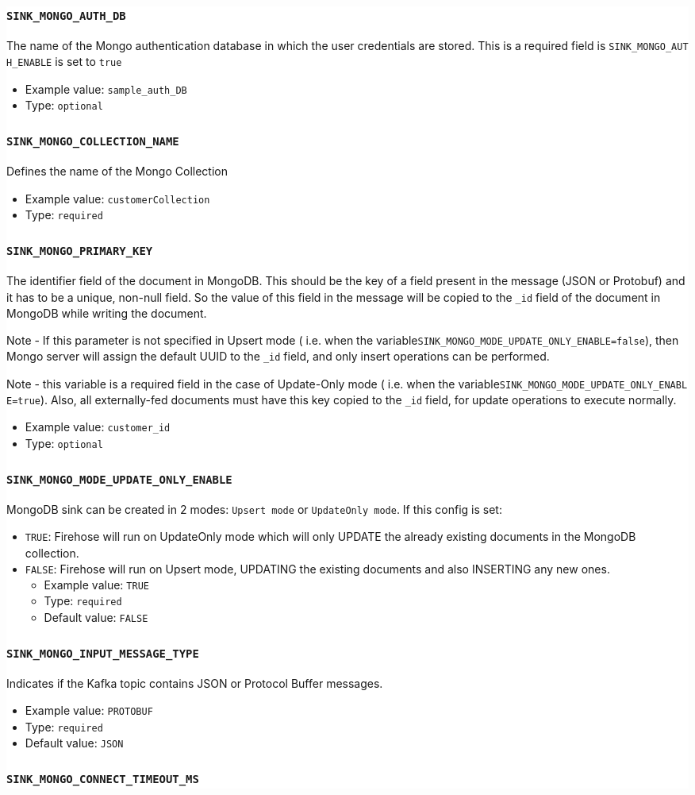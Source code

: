 ### `SINK_MONGO_AUTH_DB`

The name of the Mongo authentication database in which the user credentials are stored. This is a required field is `SINK_MONGO_AUTH_ENABLE` is set to `true`

* Example value: `sample_auth_DB`
* Type: `optional`

### `SINK_MONGO_COLLECTION_NAME`

Defines the name of the Mongo Collection

* Example value: `customerCollection`
* Type: `required`

### `SINK_MONGO_PRIMARY_KEY`

The identifier field of the document in MongoDB. This should be the key of a field present in the message \(JSON or Protobuf\) and it has to be a unique, non-null field. So the value of this field in the message will be copied to the `_id` field of the document in MongoDB while writing the document.

Note - If this parameter is not specified in Upsert mode  \( i.e. when the variable`SINK_MONGO_MODE_UPDATE_ONLY_ENABLE=false`\), then Mongo server will assign the default UUID to the `_id` field, and only insert operations can be performed.

Note - this variable is a required field in the case of Update-Only mode \( i.e. when the variable`SINK_MONGO_MODE_UPDATE_ONLY_ENABLE=true`\). Also, all externally-fed documents must have this key copied to the `_id` field, for update operations to execute normally.

* Example value: `customer_id`
* Type: `optional`

### `SINK_MONGO_MODE_UPDATE_ONLY_ENABLE`

MongoDB sink can be created in 2 modes: `Upsert mode` or `UpdateOnly mode`. If this config is set:

* `TRUE`: Firehose will run on UpdateOnly mode which will only UPDATE the already existing documents in the MongoDB collection.
* `FALSE`: Firehose will run on Upsert mode, UPDATING the existing documents and also INSERTING any new ones.
  * Example value: `TRUE`
  * Type: `required`
  * Default value: `FALSE`

### `SINK_MONGO_INPUT_MESSAGE_TYPE`

Indicates if the Kafka topic contains JSON or Protocol Buffer messages.

* Example value: `PROTOBUF`
* Type: `required`
* Default value: `JSON`

### `SINK_MONGO_CONNECT_TIMEOUT_MS`
